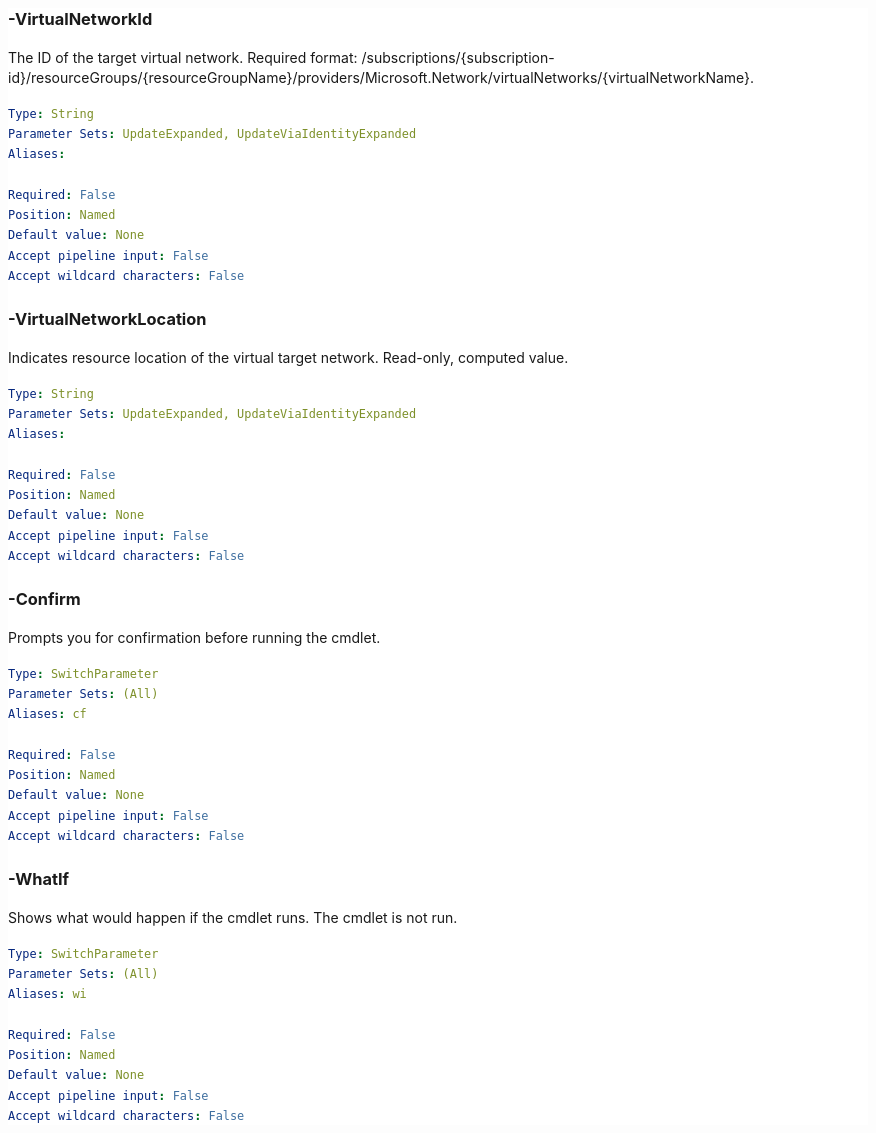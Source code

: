 ### -VirtualNetworkId
The ID of the target virtual network.
Required format: /subscriptions/{subscription-id}/resourceGroups/{resourceGroupName}/providers/Microsoft.Network/virtualNetworks/{virtualNetworkName}.

```yaml
Type: String
Parameter Sets: UpdateExpanded, UpdateViaIdentityExpanded
Aliases:

Required: False
Position: Named
Default value: None
Accept pipeline input: False
Accept wildcard characters: False
```

### -VirtualNetworkLocation
Indicates resource location of the virtual target network.
Read-only, computed value.

```yaml
Type: String
Parameter Sets: UpdateExpanded, UpdateViaIdentityExpanded
Aliases:

Required: False
Position: Named
Default value: None
Accept pipeline input: False
Accept wildcard characters: False
```

### -Confirm
Prompts you for confirmation before running the cmdlet.

```yaml
Type: SwitchParameter
Parameter Sets: (All)
Aliases: cf

Required: False
Position: Named
Default value: None
Accept pipeline input: False
Accept wildcard characters: False
```

### -WhatIf
Shows what would happen if the cmdlet runs.
The cmdlet is not run.

```yaml
Type: SwitchParameter
Parameter Sets: (All)
Aliases: wi

Required: False
Position: Named
Default value: None
Accept pipeline input: False
Accept wildcard characters: False
```
